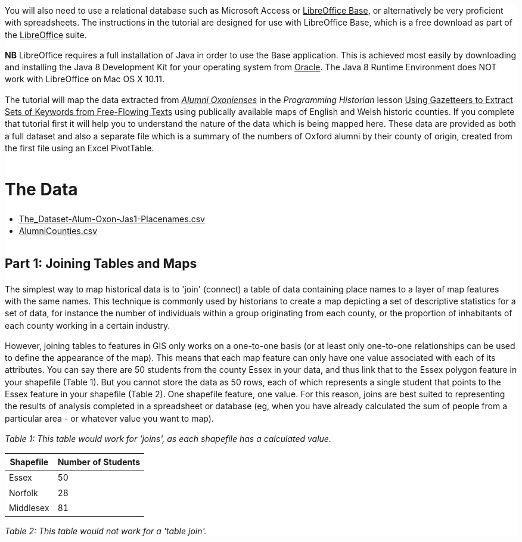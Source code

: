 You will also need to use a relational database such as Microsoft Access or [LibreOffice Base](https://www.libreoffice.org/get-help/install-howto/), or alternatively be very proficient with spreadsheets. The instructions in the tutorial are designed for use with LibreOffice Base, which is a free download as part of the [LibreOffice](https://www.libreoffice.org/get-help/install-howto/) suite. 

**NB** LibreOffice requires a full installation of Java in order to use the Base application. This is achieved most easily by downloading and installing the Java 8 Development Kit for your operating system from [Oracle](http://www.oracle.com/technetwork/java/javase/downloads/jdk8-downloads-2133151.html). The Java 8 Runtime Environment does NOT work with LibreOffice on Mac OS X 10.11. 

The tutorial will map the data extracted from [*Alumni Oxonienses*](http://www.british-history.ac.uk/alumni-oxon/1500-1714) in the *Programming Historian* lesson [Using Gazetteers to Extract Sets of Keywords from Free-Flowing Texts](http://programminghistorian.org/lessons/extracting-keywords) using publically available maps of English and Welsh historic counties. If you complete that tutorial first it will help you to understand the nature of the data which is being mapped here. These data are provided as both a full dataset and also a separate file which is a summary of the numbers of Oxford alumni by their county of origin, created from the first file using an Excel PivotTable.

# The Data

* [The_Dataset-Alum-Oxon-Jas1-Placenames.csv](../assets/The_Dataset-Alum-Oxon-Jas1-Placenames.csv)
* [AlumniCounties.csv](../assets/AlumniCounties.csv)

## Part 1: Joining Tables and Maps

The simplest way to map historical data is to 'join' (connect) a table of data containing place names to a layer of map features with the same names. This technique is commonly used by historians to create a map depicting a set of descriptive statistics for a set of data, for instance the number of individuals within a group originating from each county, or the proportion of inhabitants of each county working in a certain industry. 

However, joining tables to features in GIS only works on a one-to-one basis (or at least only one-to-one relationships can be used to define the appearance of the map). This means that each map feature can only have one value associated with each of its attributes. You can say there are 50 students from the county Essex in your data, and thus link that to the Essex polygon feature in your shapefile (Table 1). But you cannot store the data as 50 rows, each of which represents a single student that points to the Essex feature in your shapefile (Table 2). One shapefile feature, one value. For this reason, joins are best suited to representing the results of analysis completed in a spreadsheet or database (eg, when you have already calculated the sum of people from a particular area - or whatever value you want to map). 

*Table 1: This table would work for 'joins', as each shapefile has a calculated value.*

| Shapefile | Number of Students |
| --------- | --------- |
| Essex | 50 |
| Norfolk | 28 |
| Middlesex | 81 |

*Table 2: This table would not work for a 'table join'.*
